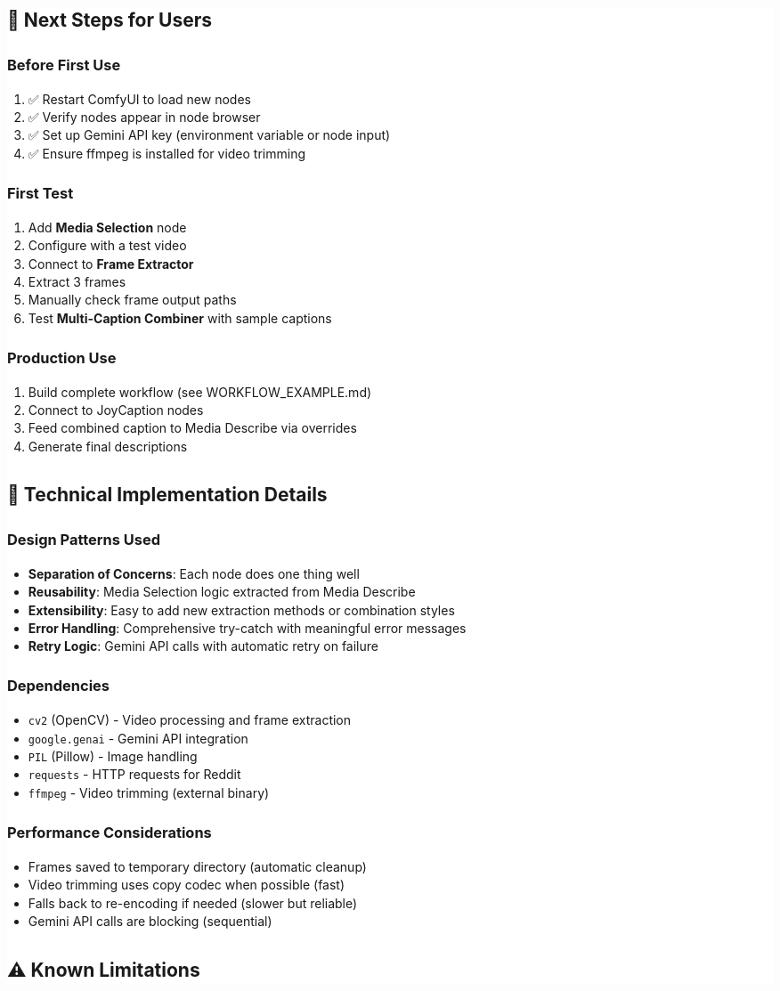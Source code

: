 ## 📝 Next Steps for Users

### Before First Use

1. ✅ Restart ComfyUI to load new nodes
2. ✅ Verify nodes appear in node browser
3. ✅ Set up Gemini API key (environment variable or node input)
4. ✅ Ensure ffmpeg is installed for video trimming

### First Test

1. Add **Media Selection** node
2. Configure with a test video
3. Connect to **Frame Extractor**
4. Extract 3 frames
5. Manually check frame output paths
6. Test **Multi-Caption Combiner** with sample captions

### Production Use

1. Build complete workflow (see WORKFLOW_EXAMPLE.md)
2. Connect to JoyCaption nodes
3. Feed combined caption to Media Describe via overrides
4. Generate final descriptions

## 🔧 Technical Implementation Details

### Design Patterns Used

- **Separation of Concerns**: Each node does one thing well
- **Reusability**: Media Selection logic extracted from Media Describe
- **Extensibility**: Easy to add new extraction methods or combination styles
- **Error Handling**: Comprehensive try-catch with meaningful error messages
- **Retry Logic**: Gemini API calls with automatic retry on failure

### Dependencies

- `cv2` (OpenCV) - Video processing and frame extraction
- `google.genai` - Gemini API integration
- `PIL` (Pillow) - Image handling
- `requests` - HTTP requests for Reddit
- `ffmpeg` - Video trimming (external binary)

### Performance Considerations

- Frames saved to temporary directory (automatic cleanup)
- Video trimming uses copy codec when possible (fast)
- Falls back to re-encoding if needed (slower but reliable)
- Gemini API calls are blocking (sequential)

## ⚠️ Known Limitations
